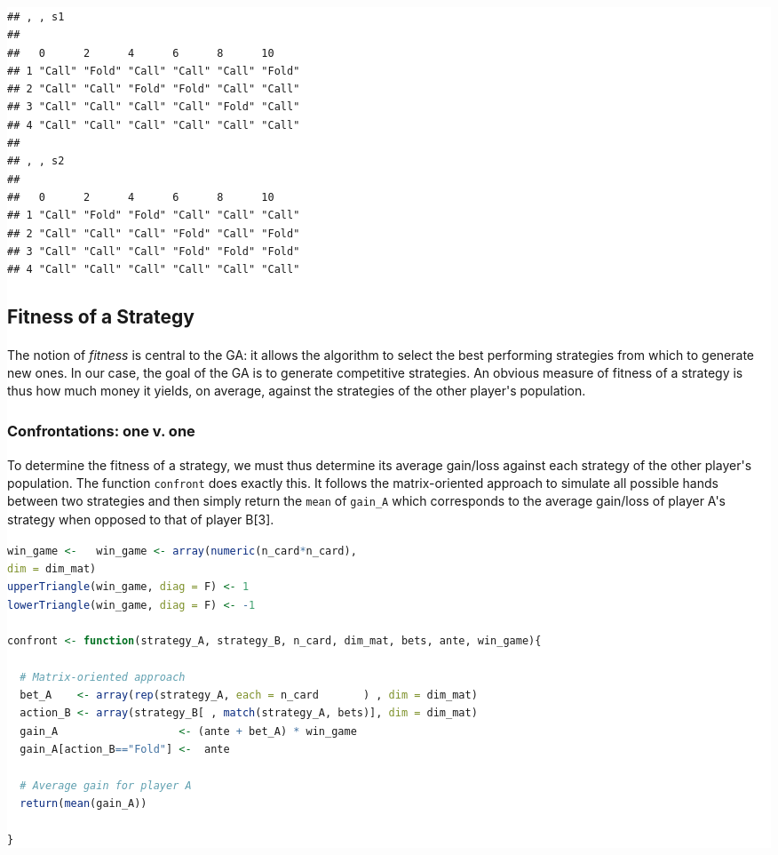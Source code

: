     ## , , s1
    ## 
    ##   0      2      4      6      8      10    
    ## 1 "Call" "Fold" "Call" "Call" "Call" "Fold"
    ## 2 "Call" "Call" "Fold" "Fold" "Call" "Call"
    ## 3 "Call" "Call" "Call" "Call" "Fold" "Call"
    ## 4 "Call" "Call" "Call" "Call" "Call" "Call"
    ## 
    ## , , s2
    ## 
    ##   0      2      4      6      8      10    
    ## 1 "Call" "Fold" "Fold" "Call" "Call" "Call"
    ## 2 "Call" "Call" "Call" "Fold" "Call" "Fold"
    ## 3 "Call" "Call" "Call" "Fold" "Fold" "Fold"
    ## 4 "Call" "Call" "Call" "Call" "Call" "Call"

Fitness of a Strategy
---------------------

The notion of *fitness* is central to the GA: it allows the algorithm to select the best performing strategies from which to generate new ones. In our case, the goal of the GA is to generate competitive strategies. An obvious measure of fitness of a strategy is thus how much money it yields, on average, against the strategies of the other player's population.

### Confrontations: one v. one

To determine the fitness of a strategy, we must thus determine its average gain/loss against each strategy of the other player's population. The function `confront` does exactly this. It follows the matrix-oriented approach to simulate all possible hands between two strategies and then simply return the `mean` of `gain_A` which corresponds to the average gain/loss of player A's strategy when opposed to that of player B[3].

``` r
win_game <-   win_game <- array(numeric(n_card*n_card),
dim = dim_mat)
upperTriangle(win_game, diag = F) <- 1
lowerTriangle(win_game, diag = F) <- -1

confront <- function(strategy_A, strategy_B, n_card, dim_mat, bets, ante, win_game){
  
  # Matrix-oriented approach
  bet_A    <- array(rep(strategy_A, each = n_card       ) , dim = dim_mat)
  action_B <- array(strategy_B[ , match(strategy_A, bets)], dim = dim_mat)
  gain_A                   <- (ante + bet_A) * win_game
  gain_A[action_B=="Fold"] <-  ante
  
  # Average gain for player A
  return(mean(gain_A))
  
}
```
